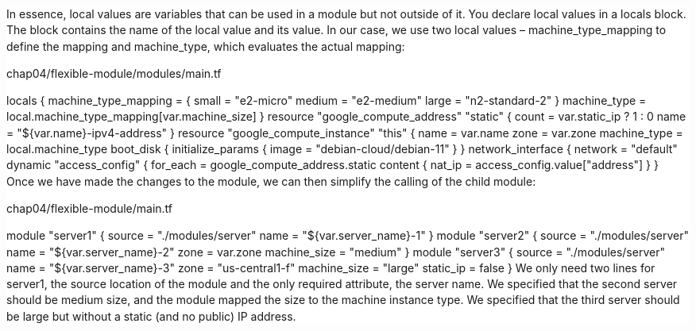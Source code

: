 In essence, local values are variables that can be used in a module but not outside of it. You declare local values in a locals block. The block contains the name of the local value and its value. In our case, we use two local values – machine_type_mapping to define the mapping and machine_type, which evaluates the actual mapping:

chap04/flexible-module/modules/main.tf


locals {
  machine_type_mapping = {
    small  = "e2-micro"
    medium = "e2-medium"
    large  = "n2-standard-2"
  }
  machine_type = local.machine_type_mapping[var.machine_size]
}
resource "google_compute_address" "static" {
  count = var.static_ip ? 1 : 0
  name  = "${var.name}-ipv4-address"
}
resource "google_compute_instance" "this" {
  name         = var.name
  zone         = var.zone
  machine_type = local.machine_type
  boot_disk {
    initialize_params {
      image = "debian-cloud/debian-11"
    }
  }
  network_interface {
    network = "default"
    dynamic "access_config" {
      for_each = google_compute_address.static
      content {
        nat_ip = access_config.value["address"]
      }
    }
Once we have made the changes to the module, we can then simplify the calling of the child module:

chap04/flexible-module/main.tf


module "server1" {
  source       = "./modules/server"
  name         = "${var.server_name}-1"
}
module "server2" {
  source       = "./modules/server"
  name         = "${var.server_name}-2"
  zone         = var.zone
  machine_size = "medium"
}
module "server3" {
  source       = "./modules/server"
  name         = "${var.server_name}-3"
  zone         = "us-central1-f"
  machine_size = "large"
  static_ip    = false
}
We only need two lines for server1, the source location of the module and the only required attribute, the server name. We specified that the second server should be medium size, and the module mapped the size to the machine instance type. We specified that the third server should be large but without a static (and no public) IP address.
